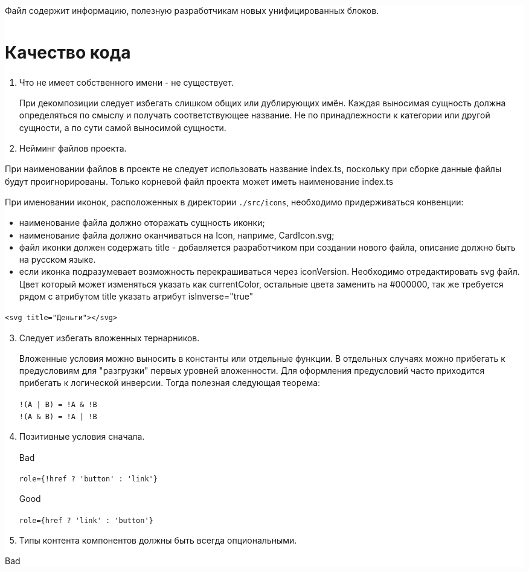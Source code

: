 Файл содержит информацию, полезную разработчикам новых унифицированных блоков.

# Качество кода

1. Что не имеет собственного имени - не существует.

   При декомпозиции следует избегать слишком общих или дублирующих имён. Каждая выносимая сущность должна определяться по смыслу и получать соответствующее название. Не по принадлежности к категории или другой сущности, а по сути самой выносимой сущности.

2. Нейминг файлов проекта.

При наименовании файлов в проекте не следует использовать название index.ts, поскольку при сборке данные файлы будут проигнорированы.
Только корневой файл проекта может иметь наименование index.ts

При именовании иконок, расположенных в директории `./src/icons`, необходимо придерживаться конвенции:

- наименование файла должно оторажать сущность иконки;
- наименование файла должно оканчиваться на Icon, наприме, CardIcon.svg;
- файл иконки должен содержать title - добавляется разработчиком при создании нового файла, описание должно быть на русском языке.
- если иконка подразумевает возможность перекрашиваться через iconVersion. Необходимо отредактировать svg файл. Цвет который может изменяться указать как currentColor, остальные цвета заменить на #000000, так же требуется рядом с атрибутом title указать атрибут isInverse="true"

```
<svg title="Деньги"></svg>
```

3. Следует избегать вложенных тернарников.

   Вложенные условия можно выносить в константы или отдельные функции. В отдельных случаях можно прибегать к предусловиям для "разгрузки" первых уровней вложенности. Для оформления предусловий часто приходится прибегать к логической инверсии. Тогда полезная следующая теорема:

   ```
   !(A | B) = !A & !B
   !(A & B) = !A | !B
   ```

4. Позитивные условия сначала.

   Bad

   ```tsx
   role={!href ? 'button' : 'link'}
   ```

   Good

   ```tsx
   role={href ? 'link' : 'button'}
   ```

5. Типы контента компонентов должны быть всегда опциональными.

Bad
